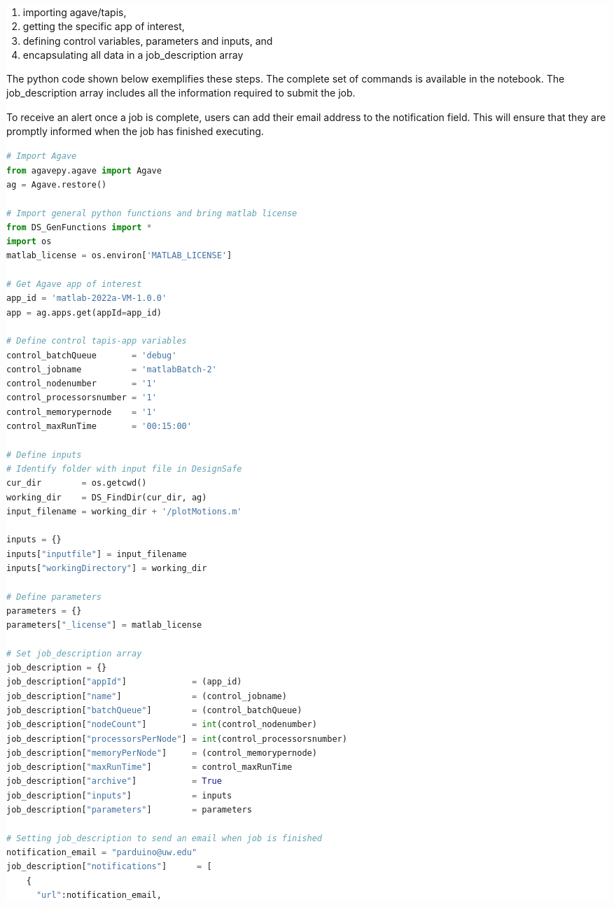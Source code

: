 1. importing agave/tapis, 
2. getting the specific app of interest,
3. defining control variables, parameters and inputs, and
4. encapsulating all data in a job_description array 

The python code shown below exemplifies these steps. The complete set of commands is available in the notebook. The job_description array includes all the information required to submit the job. 

To receive an alert once a job is complete, users can add their email address to the notification field. This will ensure that they are promptly informed when the job has finished executing.

```python
# Import Agave
from agavepy.agave import Agave
ag = Agave.restore()

# Import general python functions and bring matlab license
from DS_GenFunctions import *
import os
matlab_license = os.environ['MATLAB_LICENSE']

# Get Agave app of interest
app_id = 'matlab-2022a-VM-1.0.0'
app = ag.apps.get(appId=app_id)

# Define control tapis-app variables
control_batchQueue       = 'debug'
control_jobname          = 'matlabBatch-2'
control_nodenumber       = '1'
control_processorsnumber = '1'
control_memorypernode    = '1'
control_maxRunTime       = '00:15:00'

# Define inputs
# Identify folder with input file in DesignSafe
cur_dir        = os.getcwd()
working_dir    = DS_FindDir(cur_dir, ag)
input_filename = working_dir + '/plotMotions.m'

inputs = {}
inputs["inputfile"] = input_filename
inputs["workingDirectory"] = working_dir

# Define parameters
parameters = {}
parameters["_license"] = matlab_license

# Set job_description array
job_description = {}
job_description["appId"]             = (app_id)
job_description["name"]              = (control_jobname)
job_description["batchQueue"]        = (control_batchQueue)
job_description["nodeCount"]         = int(control_nodenumber)
job_description["processorsPerNode"] = int(control_processorsnumber)
job_description["memoryPerNode"]     = (control_memorypernode)
job_description["maxRunTime"]        = control_maxRunTime
job_description["archive"]           = True
job_description["inputs"]            = inputs
job_description["parameters"]        = parameters

# Setting job_description to send an email when job is finished
notification_email = "parduino@uw.edu"
job_description["notifications"]      = [
    {
      "url":notification_email,
```